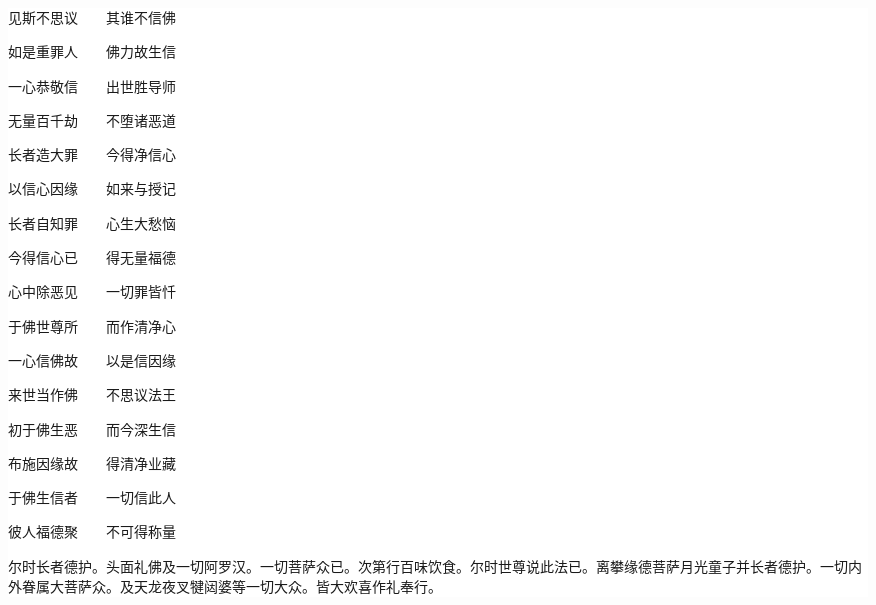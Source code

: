 见斯不思议　　其谁不信佛  

如是重罪人　　佛力故生信  

一心恭敬信　　出世胜导师  

无量百千劫　　不堕诸恶道  

长者造大罪　　今得净信心  

以信心因缘　　如来与授记  

长者自知罪　　心生大愁恼  

今得信心已　　得无量福德  

心中除恶见　　一切罪皆忏  

于佛世尊所　　而作清净心  

一心信佛故　　以是信因缘  

来世当作佛　　不思议法王  

初于佛生恶　　而今深生信  

布施因缘故　　得清净业藏  

于佛生信者　　一切信此人  

彼人福德聚　　不可得称量  

尔时长者德护。头面礼佛及一切阿罗汉。一切菩萨众已。次第行百味饮食。尔时世尊说此法已。离攀缘德菩萨月光童子并长者德护。一切内外眷属大菩萨众。及天龙夜叉犍闼婆等一切大众。皆大欢喜作礼奉行。  
